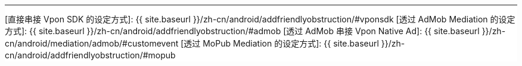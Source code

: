 



---
[直接串接 Vpon SDK 的设定方式]: {{ site.baseurl }}/zh-cn/android/addfriendlyobstruction/#vponsdk
[透过 AdMob Mediation 的设定方式]: {{ site.baseurl }}/zh-cn/android/addfriendlyobstruction/#admob
[透过 AdMob 串接 Vpon Native Ad]: {{ site.baseurl }}/zh-cn/android/mediation/admob/#customevent
[透过 MoPub Mediation 的设定方式]: {{ site.baseurl }}/zh-cn/android/addfriendlyobstruction/#mopub